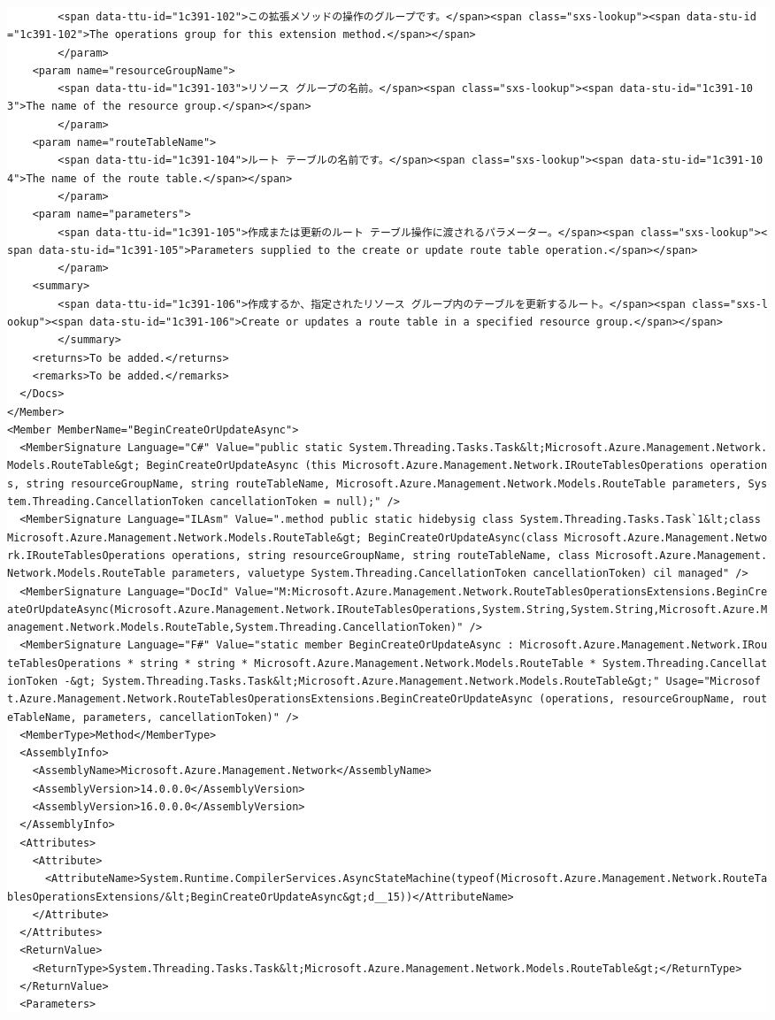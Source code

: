             <span data-ttu-id="1c391-102">この拡張メソッドの操作のグループです。</span><span class="sxs-lookup"><span data-stu-id="1c391-102">The operations group for this extension method.</span></span>
            </param>
        <param name="resourceGroupName">
            <span data-ttu-id="1c391-103">リソース グループの名前。</span><span class="sxs-lookup"><span data-stu-id="1c391-103">The name of the resource group.</span></span>
            </param>
        <param name="routeTableName">
            <span data-ttu-id="1c391-104">ルート テーブルの名前です。</span><span class="sxs-lookup"><span data-stu-id="1c391-104">The name of the route table.</span></span>
            </param>
        <param name="parameters">
            <span data-ttu-id="1c391-105">作成または更新のルート テーブル操作に渡されるパラメーター。</span><span class="sxs-lookup"><span data-stu-id="1c391-105">Parameters supplied to the create or update route table operation.</span></span>
            </param>
        <summary>
            <span data-ttu-id="1c391-106">作成するか、指定されたリソース グループ内のテーブルを更新するルート。</span><span class="sxs-lookup"><span data-stu-id="1c391-106">Create or updates a route table in a specified resource group.</span></span>
            </summary>
        <returns>To be added.</returns>
        <remarks>To be added.</remarks>
      </Docs>
    </Member>
    <Member MemberName="BeginCreateOrUpdateAsync">
      <MemberSignature Language="C#" Value="public static System.Threading.Tasks.Task&lt;Microsoft.Azure.Management.Network.Models.RouteTable&gt; BeginCreateOrUpdateAsync (this Microsoft.Azure.Management.Network.IRouteTablesOperations operations, string resourceGroupName, string routeTableName, Microsoft.Azure.Management.Network.Models.RouteTable parameters, System.Threading.CancellationToken cancellationToken = null);" />
      <MemberSignature Language="ILAsm" Value=".method public static hidebysig class System.Threading.Tasks.Task`1&lt;class Microsoft.Azure.Management.Network.Models.RouteTable&gt; BeginCreateOrUpdateAsync(class Microsoft.Azure.Management.Network.IRouteTablesOperations operations, string resourceGroupName, string routeTableName, class Microsoft.Azure.Management.Network.Models.RouteTable parameters, valuetype System.Threading.CancellationToken cancellationToken) cil managed" />
      <MemberSignature Language="DocId" Value="M:Microsoft.Azure.Management.Network.RouteTablesOperationsExtensions.BeginCreateOrUpdateAsync(Microsoft.Azure.Management.Network.IRouteTablesOperations,System.String,System.String,Microsoft.Azure.Management.Network.Models.RouteTable,System.Threading.CancellationToken)" />
      <MemberSignature Language="F#" Value="static member BeginCreateOrUpdateAsync : Microsoft.Azure.Management.Network.IRouteTablesOperations * string * string * Microsoft.Azure.Management.Network.Models.RouteTable * System.Threading.CancellationToken -&gt; System.Threading.Tasks.Task&lt;Microsoft.Azure.Management.Network.Models.RouteTable&gt;" Usage="Microsoft.Azure.Management.Network.RouteTablesOperationsExtensions.BeginCreateOrUpdateAsync (operations, resourceGroupName, routeTableName, parameters, cancellationToken)" />
      <MemberType>Method</MemberType>
      <AssemblyInfo>
        <AssemblyName>Microsoft.Azure.Management.Network</AssemblyName>
        <AssemblyVersion>14.0.0.0</AssemblyVersion>
        <AssemblyVersion>16.0.0.0</AssemblyVersion>
      </AssemblyInfo>
      <Attributes>
        <Attribute>
          <AttributeName>System.Runtime.CompilerServices.AsyncStateMachine(typeof(Microsoft.Azure.Management.Network.RouteTablesOperationsExtensions/&lt;BeginCreateOrUpdateAsync&gt;d__15))</AttributeName>
        </Attribute>
      </Attributes>
      <ReturnValue>
        <ReturnType>System.Threading.Tasks.Task&lt;Microsoft.Azure.Management.Network.Models.RouteTable&gt;</ReturnType>
      </ReturnValue>
      <Parameters>